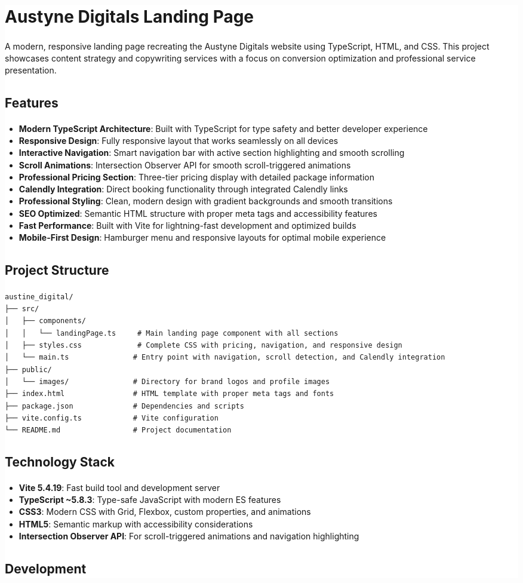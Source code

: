 # Austyne Digitals Landing Page

A modern, responsive landing page recreating the Austyne Digitals website using TypeScript, HTML, and CSS. This project showcases content strategy and copywriting services with a focus on conversion optimization and professional service presentation.

## Features

- **Modern TypeScript Architecture**: Built with TypeScript for type safety and better developer experience
- **Responsive Design**: Fully responsive layout that works seamlessly on all devices
- **Interactive Navigation**: Smart navigation bar with active section highlighting and smooth scrolling
- **Scroll Animations**: Intersection Observer API for smooth scroll-triggered animations
- **Professional Pricing Section**: Three-tier pricing display with detailed package information
- **Calendly Integration**: Direct booking functionality through integrated Calendly links
- **Professional Styling**: Clean, modern design with gradient backgrounds and smooth transitions
- **SEO Optimized**: Semantic HTML structure with proper meta tags and accessibility features
- **Fast Performance**: Built with Vite for lightning-fast development and optimized builds
- **Mobile-First Design**: Hamburger menu and responsive layouts for optimal mobile experience

## Project Structure

```
austine_digital/
├── src/
│   ├── components/
│   │   └── landingPage.ts     # Main landing page component with all sections
│   ├── styles.css             # Complete CSS with pricing, navigation, and responsive design
│   └── main.ts               # Entry point with navigation, scroll detection, and Calendly integration
├── public/
│   └── images/               # Directory for brand logos and profile images
├── index.html                # HTML template with proper meta tags and fonts
├── package.json              # Dependencies and scripts
├── vite.config.ts            # Vite configuration
└── README.md                 # Project documentation
```

## Technology Stack

- **Vite 5.4.19**: Fast build tool and development server
- **TypeScript ~5.8.3**: Type-safe JavaScript with modern ES features
- **CSS3**: Modern CSS with Grid, Flexbox, custom properties, and animations
- **HTML5**: Semantic markup with accessibility considerations
- **Intersection Observer API**: For scroll-triggered animations and navigation highlighting

## Development
